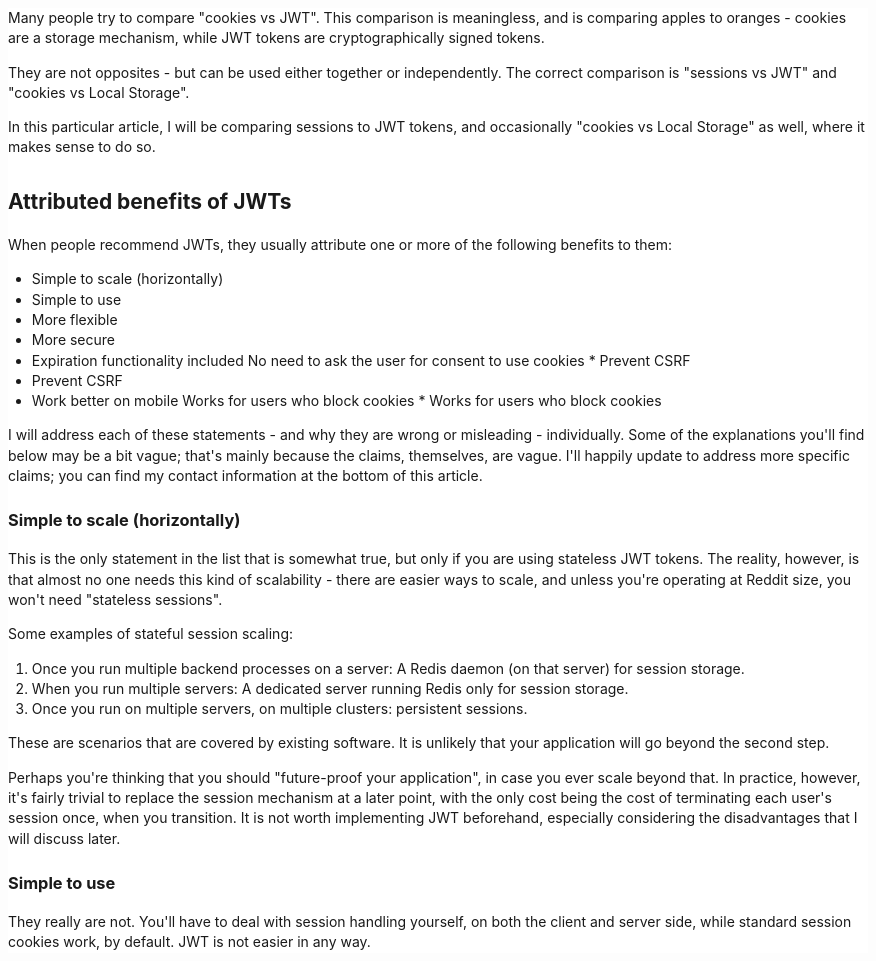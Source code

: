 Many people try to compare "cookies vs JWT". This comparison is meaningless, and is comparing apples to oranges - cookies are a storage mechanism, while JWT tokens are cryptographically signed tokens.

They are not opposites - but can be used either together or independently. The correct comparison is "sessions vs JWT" and "cookies vs Local Storage".

In this particular article, I will be comparing sessions to JWT tokens, and occasionally "cookies vs Local Storage" as well, where it makes sense to do so.

## Attributed benefits of JWTs

When people recommend JWTs, they usually attribute one or more of the following benefits to them:

* Simple to scale (horizontally)
* Simple to use
* More flexible
* More secure
* Expiration functionality included
No need to ask the user for consent to use cookies * Prevent CSRF
* Prevent CSRF
* Work better on mobile
Works for users who block cookies * Works for users who block cookies

I will address each of these statements - and why they are wrong or misleading - individually. Some of the explanations you'll find below may be a bit vague; that's mainly because the claims, themselves, are vague. I'll happily update to address more specific claims; you can find my contact information at the bottom of this article.

### Simple to scale (horizontally)

This is the only statement in the list that is somewhat true, but only if you are using stateless JWT tokens. The reality, however, is that almost no one needs this kind of scalability - there are easier ways to scale, and unless you're operating at Reddit size, you won't need "stateless sessions".

Some examples of stateful session scaling:

1. Once you run multiple backend processes on a server: A Redis daemon (on that server) for session storage.
2. When you run multiple servers: A dedicated server running Redis only for session storage.
3. Once you run on multiple servers, on multiple clusters: persistent sessions.

These are scenarios that are covered by existing software. It is unlikely that your application will go beyond the second step.

Perhaps you're thinking that you should "future-proof your application", in case you ever scale beyond that. In practice, however, it's fairly trivial to replace the session mechanism at a later point, with the only cost being the cost of terminating each user's session once, when you transition. It is not worth implementing JWT beforehand, especially considering the disadvantages that I will discuss later.

### Simple to use

They really are not. You'll have to deal with session handling yourself, on both the client and server side, while standard session cookies work, by default. JWT is not easier in any way.
